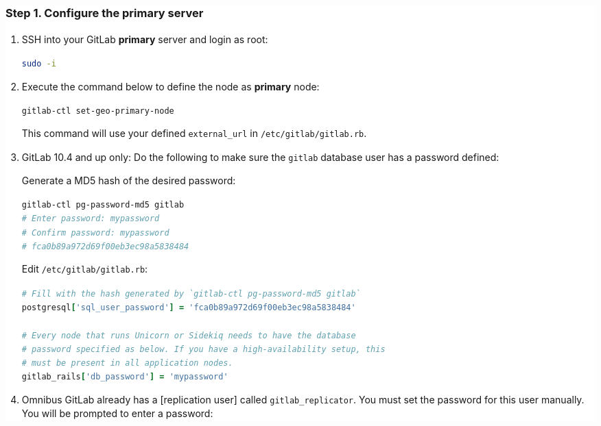 ### Step 1. Configure the **primary** server

1. SSH into your GitLab **primary** server and login as root:

    ```sh
    sudo -i
    ```

1. Execute the command below to define the node as **primary** node:

    ```sh
    gitlab-ctl set-geo-primary-node
    ```

    This command will use your defined `external_url` in `/etc/gitlab/gitlab.rb`.

1. GitLab 10.4 and up only: Do the following to make sure the `gitlab` database user has a password defined:

    Generate a MD5 hash of the desired password:

    ```sh
    gitlab-ctl pg-password-md5 gitlab
    # Enter password: mypassword
    # Confirm password: mypassword
    # fca0b89a972d69f00eb3ec98a5838484
    ```

    Edit `/etc/gitlab/gitlab.rb`:

    ```ruby
    # Fill with the hash generated by `gitlab-ctl pg-password-md5 gitlab`
    postgresql['sql_user_password'] = 'fca0b89a972d69f00eb3ec98a5838484'

    # Every node that runs Unicorn or Sidekiq needs to have the database
    # password specified as below. If you have a high-availability setup, this
    # must be present in all application nodes.
    gitlab_rails['db_password'] = 'mypassword'
    ```

1. Omnibus GitLab already has a [replication user]
   called `gitlab_replicator`. You must set the password for this user manually.
   You will be prompted to enter a password:


[replication-slots-article]: https://medium.com/@tk512/replication-slots-in-postgresql-b4b03d277c75
[pgback]: http://www.postgresql.org/docs/9.2/static/app-pgbasebackup.html
[FDW]: https://www.postgresql.org/docs/9.6/static/postgres-fdw.html
[toc]: index.md#using-omnibus-gitlab
[rake-maintenance]: ../../raketasks/maintenance.md
[pg-docs-ssl]: https://www.postgresql.org/docs/9.6/static/libpq-ssl.html#LIBPQ-SSL-PROTECTION
[pg-docs-runtime-conn]: https://www.postgresql.org/docs/9.6/static/runtime-config-connection.html
[pg-docs-runtime-replication]: https://www.postgresql.org/docs/9.6/static/runtime-config-replication.html